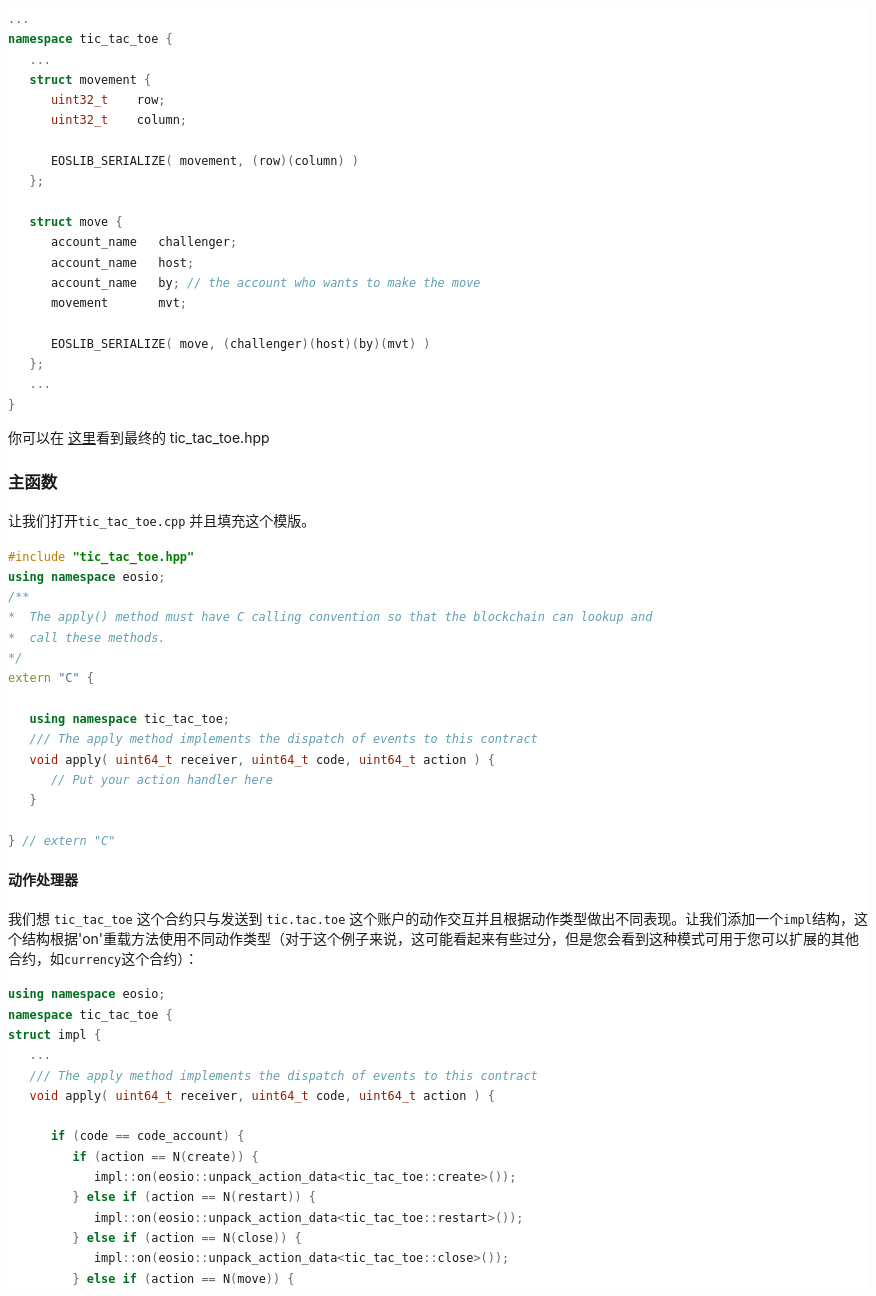 ```cpp
...
namespace tic_tac_toe {
   ...
   struct movement {
      uint32_t    row;
      uint32_t    column;

      EOSLIB_SERIALIZE( movement, (row)(column) )
   };

   struct move {
      account_name   challenger;
      account_name   host;
      account_name   by; // the account who wants to make the move
      movement       mvt;

      EOSLIB_SERIALIZE( move, (challenger)(host)(by)(mvt) )
   };
   ...
}
```
你可以在 [这里](https://github.com/EOSIO/eos/blob/master/contracts/tic_tac_toe/tic_tac_toe.hpp)看到最终的 tic_tac_toe.hpp

### 主函数
让我们打开`tic_tac_toe.cpp` 并且填充这个模版。
```cpp
#include "tic_tac_toe.hpp"
using namespace eosio;
/**
*  The apply() method must have C calling convention so that the blockchain can lookup and
*  call these methods.
*/
extern "C" {

   using namespace tic_tac_toe;
   /// The apply method implements the dispatch of events to this contract
   void apply( uint64_t receiver, uint64_t code, uint64_t action ) {
      // Put your action handler here
   }

} // extern "C"
```

#### 动作处理器
我们想 `tic_tac_toe` 这个合约只与发送到 `tic.tac.toe` 这个账户的动作交互并且根据动作类型做出不同表现。让我们添加一个`impl`结构，这个结构根据'on'重载方法使用不同动作类型（对于这个例子来说，这可能看起来有些过分，但是您会看到这种模式可用于您可以扩展的其他合约，如`currency`这个合约）：

```cpp
using namespace eosio;
namespace tic_tac_toe {
struct impl {
   ...
   /// The apply method implements the dispatch of events to this contract
   void apply( uint64_t receiver, uint64_t code, uint64_t action ) {

      if (code == code_account) {
         if (action == N(create)) {
            impl::on(eosio::unpack_action_data<tic_tac_toe::create>());
         } else if (action == N(restart)) {
            impl::on(eosio::unpack_action_data<tic_tac_toe::restart>());
         } else if (action == N(close)) {
            impl::on(eosio::unpack_action_data<tic_tac_toe::close>());
         } else if (action == N(move)) {
```